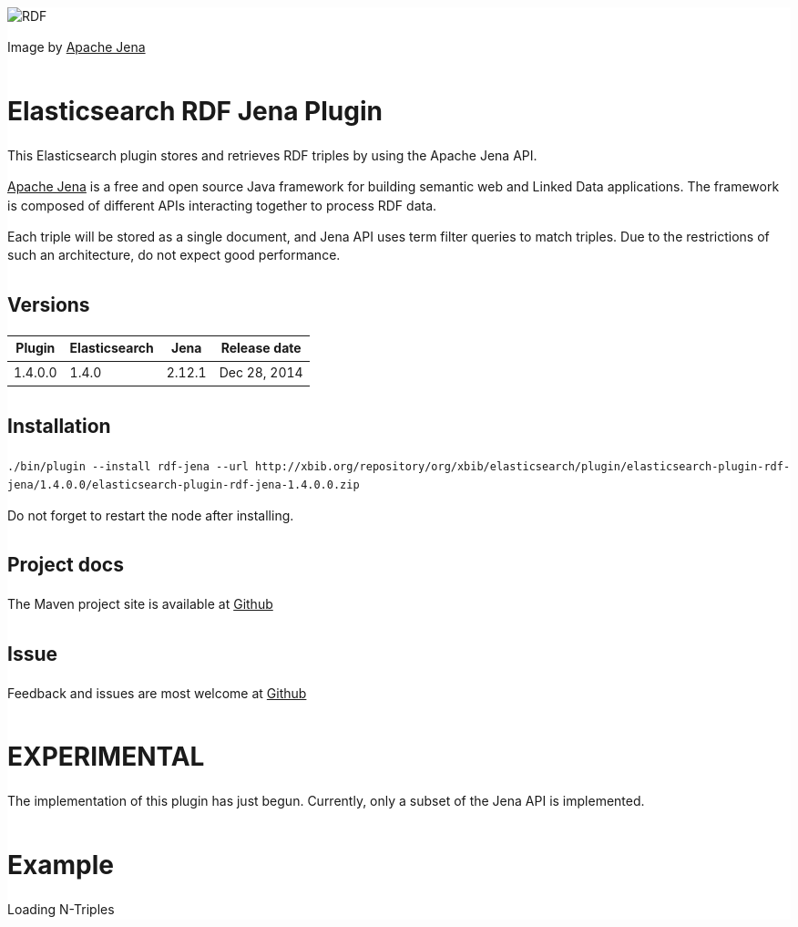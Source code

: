 ![RDF](https://github.com/jprante/elasticsearch-plugin-rdf-jena/raw/master/src/site/resources/jena-logo-large.png)

Image by [Apache Jena](http://jena.apache.org)

# Elasticsearch RDF Jena Plugin

This Elasticsearch plugin stores and retrieves RDF triples by using the Apache Jena API.

[Apache Jena](http://jena.apache.org) is a free and open source Java framework for building semantic web
and Linked Data applications. The framework is composed of different APIs interacting together
to process RDF data.

Each triple will be stored as a single document, and Jena API uses term filter queries to match triples.
Due to the restrictions of such an architecture, do not expect good performance.

## Versions

| Plugin  | Elasticsearch   | Jena    | Release date |
|---------|-----------------|---------|--------------|
| 1.4.0.0 | 1.4.0           | 2.12.1  | Dec 28, 2014 |

## Installation

    ./bin/plugin --install rdf-jena --url http://xbib.org/repository/org/xbib/elasticsearch/plugin/elasticsearch-plugin-rdf-jena/1.4.0.0/elasticsearch-plugin-rdf-jena-1.4.0.0.zip

Do not forget to restart the node after installing.

## Project docs

The Maven project site is available at [Github](http://jprante.github.io/elasticsearch-plugin-rdf-jena)

## Issue

Feedback and issues are most welcome at [Github](http://github.com/jprante/elasticsearch-plugin-rdf-jena/issues)

# EXPERIMENTAL

The implementation of this plugin has just begun. Currently, only a subset of the Jena API is implemented.

# Example

Loading N-Triples
